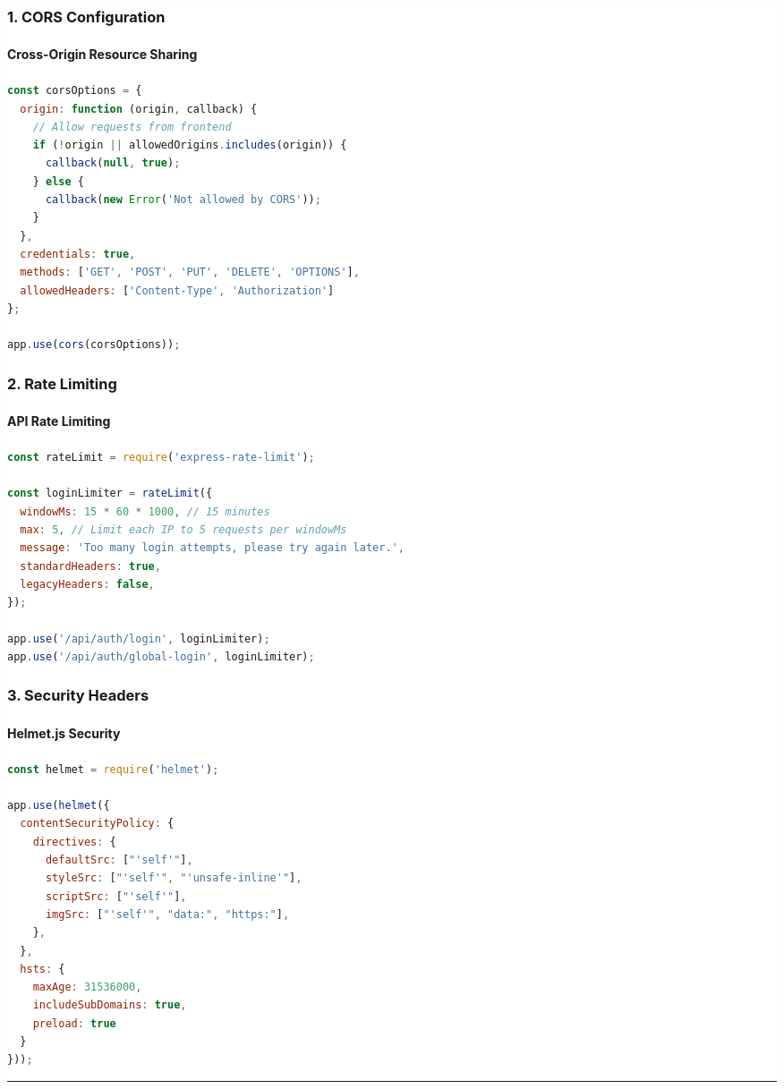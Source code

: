 ### **1. CORS Configuration**

#### **Cross-Origin Resource Sharing**
```javascript
const corsOptions = {
  origin: function (origin, callback) {
    // Allow requests from frontend
    if (!origin || allowedOrigins.includes(origin)) {
      callback(null, true);
    } else {
      callback(new Error('Not allowed by CORS'));
    }
  },
  credentials: true,
  methods: ['GET', 'POST', 'PUT', 'DELETE', 'OPTIONS'],
  allowedHeaders: ['Content-Type', 'Authorization']
};

app.use(cors(corsOptions));
```

### **2. Rate Limiting**

#### **API Rate Limiting**
```javascript
const rateLimit = require('express-rate-limit');

const loginLimiter = rateLimit({
  windowMs: 15 * 60 * 1000, // 15 minutes
  max: 5, // Limit each IP to 5 requests per windowMs
  message: 'Too many login attempts, please try again later.',
  standardHeaders: true,
  legacyHeaders: false,
});

app.use('/api/auth/login', loginLimiter);
app.use('/api/auth/global-login', loginLimiter);
```

### **3. Security Headers**

#### **Helmet.js Security**
```javascript
const helmet = require('helmet');

app.use(helmet({
  contentSecurityPolicy: {
    directives: {
      defaultSrc: ["'self'"],
      styleSrc: ["'self'", "'unsafe-inline'"],
      scriptSrc: ["'self'"],
      imgSrc: ["'self'", "data:", "https:"],
    },
  },
  hsts: {
    maxAge: 31536000,
    includeSubDomains: true,
    preload: true
  }
}));
```

---